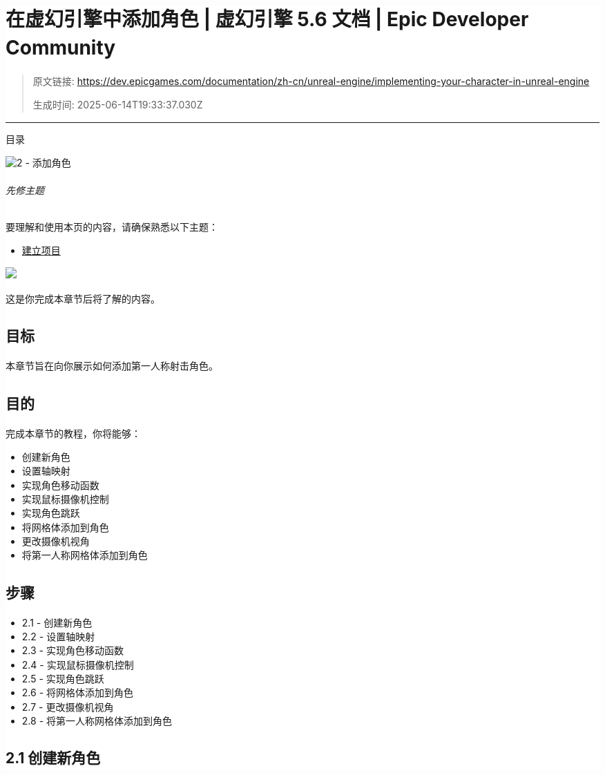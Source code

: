 # 在虚幻引擎中添加角色 | 虚幻引擎 5.6 文档 | Epic Developer Community

> 原文链接: https://dev.epicgames.com/documentation/zh-cn/unreal-engine/implementing-your-character-in-unreal-engine
> 
> 生成时间: 2025-06-14T19:33:37.030Z

---

目录

![2 - 添加角色](https://dev.epicgames.com/community/api/documentation/image/a5134264-0731-4b1b-8bc6-37613b044f98?resizing_type=fill&width=1920&height=335)

###### 先修主题

要理解和使用本页的内容，请确保熟悉以下主题：

-   [建立项目](/documentation/zh-cn/unreal-engine/setting-up-your-project-in-unreal-engine)

![](https://d1iv7db44yhgxn.cloudfront.net/documentation/images/4fb71e54-7f5c-41bd-8a81-668c04daef63/41-result.png)

这是你完成本章节后将了解的内容。

## 目标

本章节旨在向你展示如何添加第一人称射击角色。

## 目的

完成本章节的教程，你将能够：

-   创建新角色
-   设置轴映射
-   实现角色移动函数
-   实现鼠标摄像机控制
-   实现角色跳跃
-   将网格体添加到角色
-   更改摄像机视角
-   将第一人称网格体添加到角色

## 步骤

-   2.1 - 创建新角色
-   2.2 - 设置轴映射
-   2.3 - 实现角色移动函数
-   2.4 - 实现鼠标摄像机控制
-   2.5 - 实现角色跳跃
-   2.6 - 将网格体添加到角色
-   2.7 - 更改摄像机视角
-   2.8 - 将第一人称网格体添加到角色

## 2.1 创建新角色
